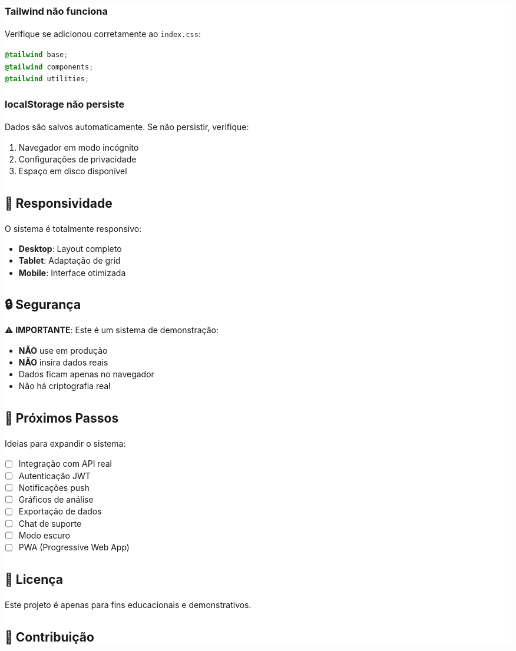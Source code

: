 ### Tailwind não funciona

Verifique se adicionou corretamente ao `index.css`:

```css
@tailwind base;
@tailwind components;
@tailwind utilities;
```

### localStorage não persiste

Dados são salvos automaticamente. Se não persistir, verifique:

1. Navegador em modo incógnito
2. Configurações de privacidade
3. Espaço em disco disponível

## 📱 Responsividade

O sistema é totalmente responsivo:

- **Desktop**: Layout completo
- **Tablet**: Adaptação de grid
- **Mobile**: Interface otimizada

## 🔒 Segurança

⚠️ **IMPORTANTE**: Este é um sistema de demonstração:

- **NÃO** use em produção
- **NÃO** insira dados reais
- Dados ficam apenas no navegador
- Não há criptografia real

## 🚀 Próximos Passos

Ideias para expandir o sistema:

- [ ] Integração com API real
- [ ] Autenticação JWT
- [ ] Notificações push
- [ ] Gráficos de análise
- [ ] Exportação de dados
- [ ] Chat de suporte
- [ ] Modo escuro
- [ ] PWA (Progressive Web App)

## 📄 Licença

Este projeto é apenas para fins educacionais e demonstrativos.

## 🤝 Contribuição
